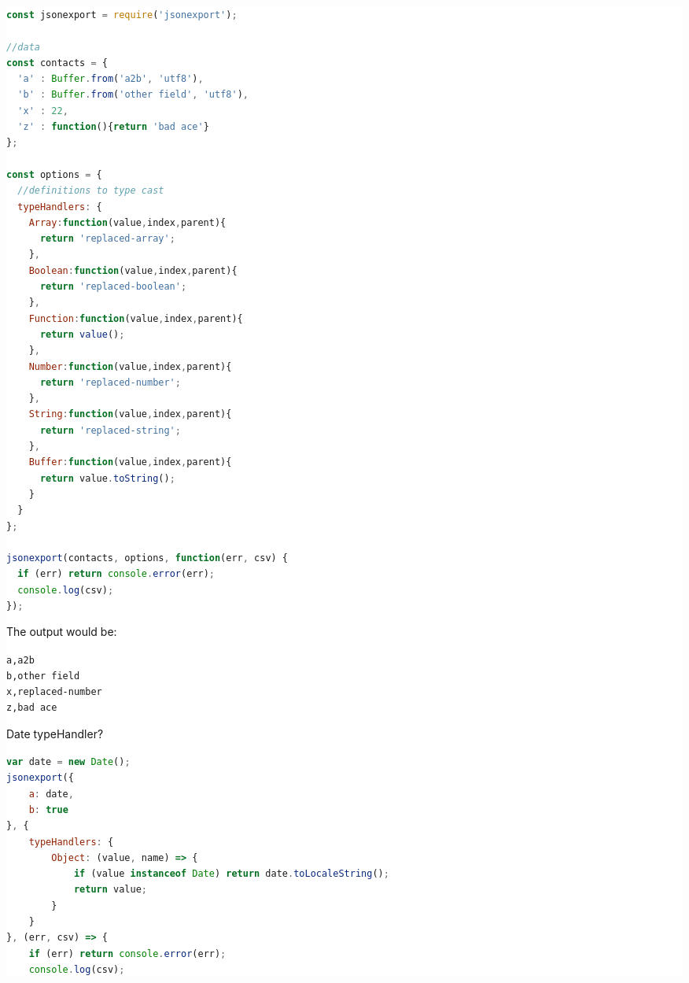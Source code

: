 ```javascript
const jsonexport = require('jsonexport');

//data
const contacts = {
  'a' : Buffer.from('a2b', 'utf8'),
  'b' : Buffer.from('other field', 'utf8'),
  'x' : 22,
  'z' : function(){return 'bad ace'}
};

const options = {
  //definitions to type cast
  typeHandlers: {
    Array:function(value,index,parent){
      return 'replaced-array';
    },
    Boolean:function(value,index,parent){
      return 'replaced-boolean';
    },
    Function:function(value,index,parent){
      return value();
    },
    Number:function(value,index,parent){
      return 'replaced-number';
    },
    String:function(value,index,parent){
      return 'replaced-string';
    },
    Buffer:function(value,index,parent){
      return value.toString();
    }
  }
};

jsonexport(contacts, options, function(err, csv) {
  if (err) return console.error(err);
  console.log(csv);
});
```

The output would be:
```
a,a2b
b,other field
x,replaced-number
z,bad ace
```

Date typeHandler?

```javascript
var date = new Date();
jsonexport({
    a: date,
    b: true
}, {
    typeHandlers: {
        Object: (value, name) => {
            if (value instanceof Date) return date.toLocaleString();
            return value;
        }
    }
}, (err, csv) => {
    if (err) return console.error(err);
    console.log(csv);
```